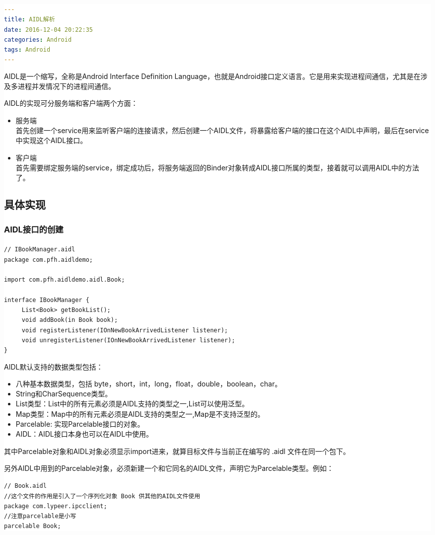 ```yaml
---
title: AIDL解析
date: 2016-12-04 20:22:35
categories: Android
tags: Android
---
```


AIDL是一个缩写，全称是Android Interface Definition Language，也就是Android接口定义语言。它是用来实现进程间通信，尤其是在涉及多进程并发情况下的进程间通信。



AIDL的实现可分服务端和客户端两个方面：

- 服务端  
首先创建一个service用来监听客户端的连接请求，然后创建一个AIDL文件，将暴露给客户端的接口在这个AIDL中声明，最后在service中实现这个AIDL接口。

- 客户端  
首先需要绑定服务端的service，绑定成功后，将服务端返回的Binder对象转成AIDL接口所属的类型，接着就可以调用AIDL中的方法了。

## 具体实现

### AIDL接口的创建
```
// IBookManager.aidl
package com.pfh.aidldemo;

import com.pfh.aidldemo.aidl.Book;

interface IBookManager {
     List<Book> getBookList();
     void addBook(in Book book);
     void registerListener(IOnNewBookArrivedListener listener);
     void unregisterListener(IOnNewBookArrivedListener listener);
}
```

AIDL默认支持的数据类型包括： 

- 八种基本数据类型，包括 byte，short，int，long，float，double，boolean，char。
- String和CharSequence类型。
- List类型：List中的所有元素必须是AIDL支持的类型之一,List可以使用泛型。
- Map类型：Map中的所有元素必须是AIDL支持的类型之一,Map是不支持泛型的。
- Parcelable: 实现Parcelable接口的对象。
- AIDL：AIDL接口本身也可以在AIDL中使用。

其中Parcelable对象和AIDL对象必须显示import进来，就算目标文件与当前正在编写的 .aidl 文件在同一个包下。

另外AIDL中用到的Parcelable对象，必须新建一个和它同名的AIDL文件，声明它为Parcelable类型。例如：
```
// Book.aidl
//这个文件的作用是引入了一个序列化对象 Book 供其他的AIDL文件使用
package com.lypeer.ipcclient;
//注意parcelable是小写
parcelable Book;
```
